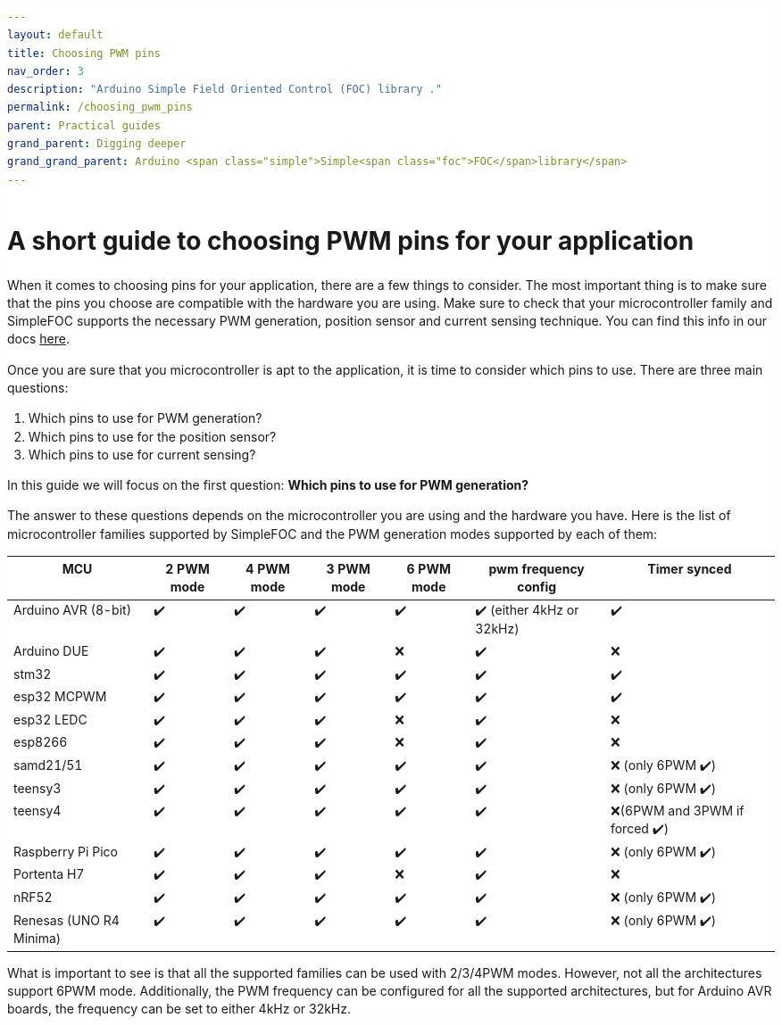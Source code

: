 ```yaml
---
layout: default
title: Choosing PWM pins
nav_order: 3
description: "Arduino Simple Field Oriented Control (FOC) library ."
permalink: /choosing_pwm_pins
parent: Practical guides
grand_parent: Digging deeper
grand_grand_parent: Arduino <span class="simple">Simple<span class="foc">FOC</span>library</span>
---
```


# A short guide to choosing PWM pins for your application

When it comes to choosing pins for your application, there are a few things to consider. The most important thing is to make sure that the pins you choose are compatible with the hardware you are using.
Make sure to check that your microcontroller family and SimpleFOC supports the necessary PWM generation, position sensor and current sensing technique. You can find this info in our docs [here](microcontrollers). 

Once you are sure that you microcontroller is apt to the application, it is time to consider which pins to use. There are three main questions:
1. Which pins to use for PWM generation?
2. Which pins to use for the position sensor?
3. Which pins to use for current sensing?

In this guide we will focus on the first question: **Which pins to use for PWM generation?**

The answer to these questions depends on the microcontroller you are using and the hardware you have.  Here is the list of microcontroller families supported by SimpleFOC and the PWM generation modes supported by each of them:

MCU | 2 PWM mode | 4 PWM mode | 3 PWM mode | 6 PWM mode | pwm frequency config | Timer synced
--- | --- |--- |--- |--- |---  |----
Arduino AVR (8-bit) | ✔️ | ✔️ | ✔️ | ✔️ | ✔️ (either 4kHz or 32kHz) | ✔️
Arduino DUE  | ✔️ | ✔️ | ✔️ | ❌ | ✔️ | ❌
stm32 | ✔️ | ✔️ | ✔️ | ✔️ | ✔️ | ✔️
esp32 MCPWM | ✔️ | ✔️ | ✔️ | ✔️ | ✔️ | ✔️
esp32 LEDC | ✔️ | ✔️ | ✔️ | ❌ | ✔️ | ❌
esp8266 | ✔️ | ✔️ | ✔️ | ❌ | ✔️ | ❌
samd21/51 | ✔️ | ✔️ | ✔️ | ✔️ | ✔️  | ❌ (only 6PWM ✔️)
teensy3 | ✔️ | ✔️ | ✔️ | ✔️ | ✔️ | ❌ (only 6PWM ✔️)
teensy4 | ✔️ | ✔️ | ✔️ | ✔️ | ✔️ | ❌(6PWM and 3PWM if forced ✔️) 
Raspberry Pi Pico | ✔️ | ✔️ | ✔️ | ✔️ | ✔️ | ❌ (only 6PWM ✔️)
Portenta H7 | ✔️ | ✔️ | ✔️ | ❌ | ✔️ | ❌
nRF52 |✔️ | ✔️ | ✔️ | ✔️ | ✔️| ❌ (only 6PWM ✔️)
Renesas (UNO R4 Minima) | ✔️ | ✔️ | ✔️ | ✔️ | ✔️ | ❌ (only 6PWM ✔️)

What is important to see is that all the supported families can be used with 2/3/4PWM modes. However, not all the architectures support 6PWM mode. Additionally, the PWM frequency can be configured for all the supported architectures, but for Arduino AVR boards, the frequency can be set to either 4kHz or 32kHz.
